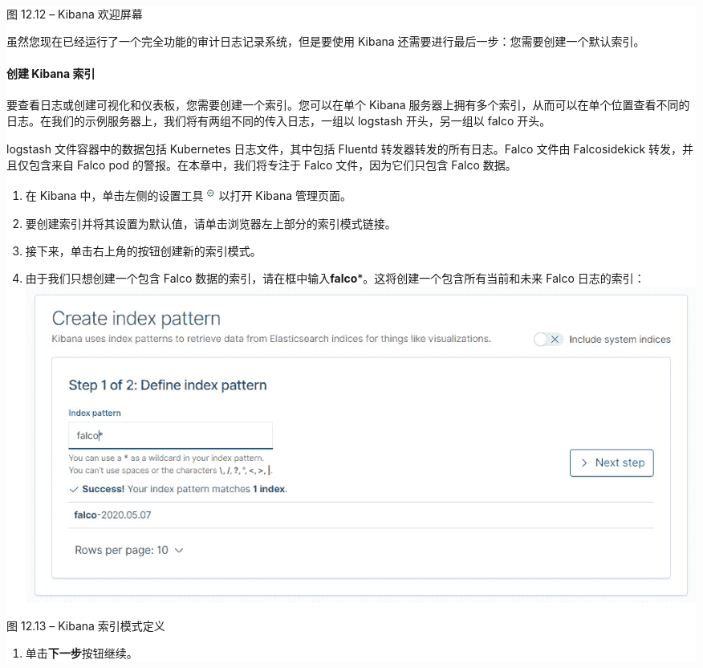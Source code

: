图 12.12 – Kibana 欢迎屏幕

虽然您现在已经运行了一个完全功能的审计日志记录系统，但是要使用 Kibana 还需要进行最后一步：您需要创建一个默认索引。

#### 创建 Kibana 索引

要查看日志或创建可视化和仪表板，您需要创建一个索引。您可以在单个 Kibana 服务器上拥有多个索引，从而可以在单个位置查看不同的日志。在我们的示例服务器上，我们将有两组不同的传入日志，一组以 logstash 开头，另一组以 falco 开头。

logstash 文件容器中的数据包括 Kubernetes 日志文件，其中包括 Fluentd 转发器转发的所有日志。Falco 文件由 Falcosidekick 转发，并且仅包含来自 Falco pod 的警报。在本章中，我们将专注于 Falco 文件，因为它们只包含 Falco 数据。

1.  在 Kibana 中，单击左侧的设置工具![](img/Icon_1.png)以打开 Kibana 管理页面。

1.  要创建索引并将其设置为默认值，请单击浏览器左上部分的索引模式链接。

1.  接下来，单击右上角的按钮创建新的索引模式。

1.  由于我们只想创建一个包含 Falco 数据的索引，请在框中输入**falco***。这将创建一个包含所有当前和未来 Falco 日志的索引：![图 12.13 – Kibana 索引模式定义](img/Fig_12.13_B15514.jpg)

图 12.13 – Kibana 索引模式定义

1.  单击**下一步**按钮继续。
